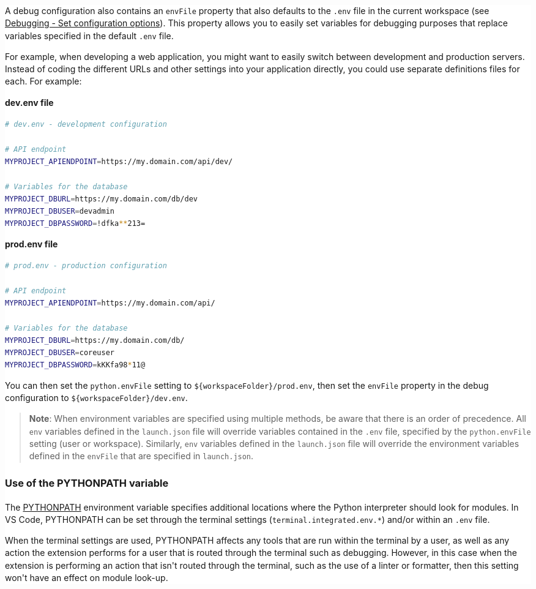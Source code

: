 A debug configuration also contains an `envFile` property that also defaults to the `.env` file in the current workspace (see [Debugging - Set configuration options](/docs/python/debugging.md#set-configuration-options)). This property allows you to easily set variables for debugging purposes that replace variables specified in the default `.env` file.

For example, when developing a web application, you might want to easily switch between development and production servers. Instead of coding the different URLs and other settings into your application directly, you could use separate definitions files for each. For example:

**dev.env file**

```bash
# dev.env - development configuration

# API endpoint
MYPROJECT_APIENDPOINT=https://my.domain.com/api/dev/

# Variables for the database
MYPROJECT_DBURL=https://my.domain.com/db/dev
MYPROJECT_DBUSER=devadmin
MYPROJECT_DBPASSWORD=!dfka**213=
```

**prod.env file**

```bash
# prod.env - production configuration

# API endpoint
MYPROJECT_APIENDPOINT=https://my.domain.com/api/

# Variables for the database
MYPROJECT_DBURL=https://my.domain.com/db/
MYPROJECT_DBUSER=coreuser
MYPROJECT_DBPASSWORD=kKKfa98*11@
```

You can then set the `python.envFile` setting to `${workspaceFolder}/prod.env`, then set the `envFile` property in the debug configuration to `${workspaceFolder}/dev.env`.

> **Note**: When environment variables are specified using multiple methods, be aware that there is an order of precedence. All `env` variables defined in the `launch.json` file will override variables contained in the `.env` file, specified by the `python.envFile` setting (user or workspace). Similarly, `env` variables defined in the `launch.json` file will override the environment variables defined in the `envFile` that are specified in `launch.json`.

### Use of the PYTHONPATH variable

The [PYTHONPATH](https://docs.python.org/3/using/cmdline.html#envvar-PYTHONPATH) environment variable specifies additional locations where the Python interpreter should look for modules. In VS Code, PYTHONPATH can be set through the terminal settings (`terminal.integrated.env.*`) and/or within an `.env` file.

When the terminal settings are used, PYTHONPATH affects any tools that are run within the terminal by a user, as well as any action the extension performs for a user that is routed through the terminal such as debugging. However, in this case when the extension is performing an action that isn't routed through the terminal, such as the use of a linter or formatter, then this setting won't have an effect on module look-up.
